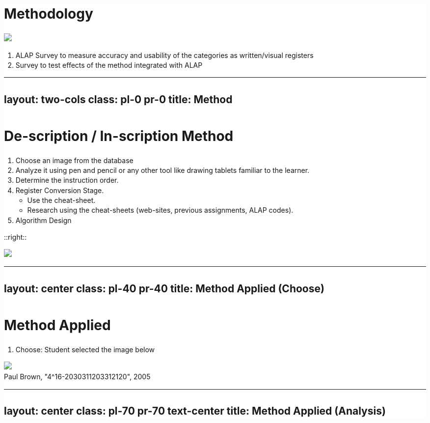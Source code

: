 # Methodology

<img src='/figure_method.jpg' />

1. ALAP Survey to measure accuracy and usability of the categories as written/visual registers 
2. Survey to test effects of the method integrated with ALAP 

---
layout: two-cols
class: pl-0 pr-0
title: Method
---
# De-scription / In-scription Method
1. Choose an image from the database
2. Analyze it using pen and pencil or any other tool like drawing tablets familiar to the learner.
3. Determine the instruction order.
4. Register Conversion Stage. 
    - Use the cheat-sheet.
    - Research using the cheat-sheets (web-sites, previous assignments, ALAP codes).
5. Algorithm Design

::right::

<div mt-25 ml-5>
<img src='/figure_Description-Inscription.jpg' />
</div>


---
layout: center
class: pl-40 pr-40
title: Method Applied (Choose)
---

# Method Applied

1. Choose: Student selected the image below

<img src='/Selin_Kabadayi.png' />
<div bottom-0 class='caption'>
Paul Brown, "4^16-2030311203312120", 2005
</div>

---
layout: center
class: pl-70 pr-70 text-center
title: Method Applied (Analysis)
---
